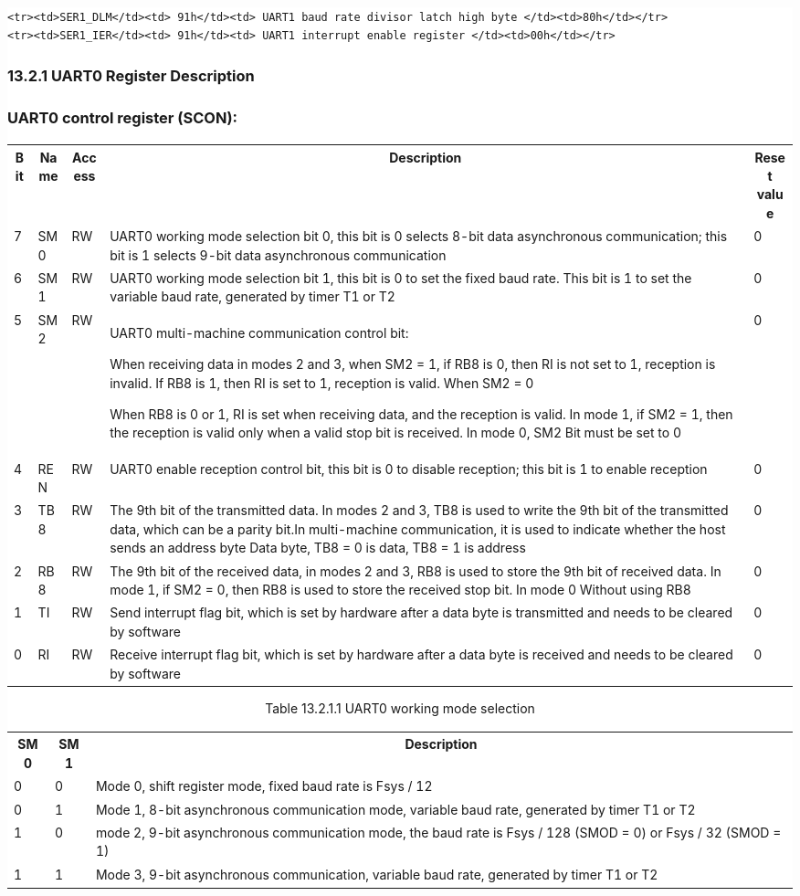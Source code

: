     <tr><td>SER1_DLM</td><td> 91h</td><td> UART1 baud rate divisor latch high byte </td><td>80h</td></tr>
    <tr><td>SER1_IER</td><td> 91h</td><td> UART1 interrupt enable register </td><td>00h</td></tr>

</table>

### 13.2.1 UART0 Register Description

### UART0 control register (SCON):

<table>
    <tr>
        <th>Bit</th><th>Name</th><th>Access</th><th>Description</th><th>Reset value</th>
    </tr>
    <tr><td>7</td><td>SM0</td><td>RW</td><td>UART0 working mode selection bit 0, this bit is 0 selects 8-bit data asynchronous communication; this bit is 1 selects 9-bit data asynchronous communication</td><td>0</td></tr>
    <tr><td>6</td><td>SM1</td><td>RW</td><td>UART0 working mode selection bit 1, this bit is 0 to set the fixed baud rate. This bit is 1 to set the variable baud rate, generated by timer T1 or T2</td><td>0</td></tr>
    <tr><td>5</td><td>SM2</td><td>RW</td><td><p>UART0 multi-machine communication control bit:</p><p>When receiving data in modes 2 and 3, when SM2 = 1, if RB8 is 0, then RI is not set to 1, reception is invalid. If RB8 is 1, then RI is set to 1, reception is valid. When SM2 = 0</p><p>When RB8 is 0 or 1, RI is set when receiving data, and the reception is valid. In mode 1, if SM2 = 1, then the reception is valid only when a valid stop bit is received. In mode 0, SM2 Bit must be set to 0</p></td><td>0</td></tr>
    <tr><td>4</td><td>REN</td><td>RW</td><td>UART0 enable reception control bit, this bit is 0 to disable reception; this bit is 1 to enable reception</td><td>0</td></tr>
    <tr><td>3</td><td>TB8</td><td>RW</td><td>The 9th bit of the transmitted data. In modes 2 and 3, TB8 is used to write the 9th bit of the transmitted data, which can be a parity bit.In multi-machine communication, it is used to indicate whether the host sends an address byte Data byte, TB8 = 0 is data, TB8 = 1 is address</td><td>0</td></tr>
    <tr><td>2</td><td>RB8</td><td>RW</td><td>The 9th bit of the received data, in modes 2 and 3, RB8 is used to store the 9th bit of received data. In mode 1, if SM2 = 0, then RB8 is used to store the received stop bit. In mode 0 Without using RB8</td><td>0</td></tr>
    <tr><td>1</td><td>TI</td><td>RW</td><td>Send interrupt flag bit, which is set by hardware after a data byte is transmitted and needs to be cleared by software</td><td>0</td></tr>
    <tr><td>0</td><td>RI</td><td>RW</td><td>Receive interrupt flag bit, which is set by hardware after a data byte is received and needs to be cleared by software</td><td>0</td></tr>

</table>

<div>
    <p align="center">Table 13.2.1.1 UART0 working mode selection</p>
</div>

<table>
    <tr>
        <th>SM0</th><th>SM1</th><th>Description</th>
    </tr>
    <tr><td>0</td><td> 0</td><td> Mode 0, shift register mode, fixed baud rate is Fsys / 12</td></tr>
    <tr><td>0</td><td> 1</td><td> Mode 1, 8-bit asynchronous communication mode, variable baud rate, generated by timer T1 or T2</td></tr>
    <tr><td>1</td><td> 0</td><td> mode 2, 9-bit asynchronous communication mode, the baud rate is Fsys / 128 (SMOD = 0) or Fsys / 32 (SMOD = 1)</td></tr>
    <tr><td>1</td><td> 1</td><td> Mode 3, 9-bit asynchronous communication, variable baud rate, generated by timer T1 or T2</td></tr>
